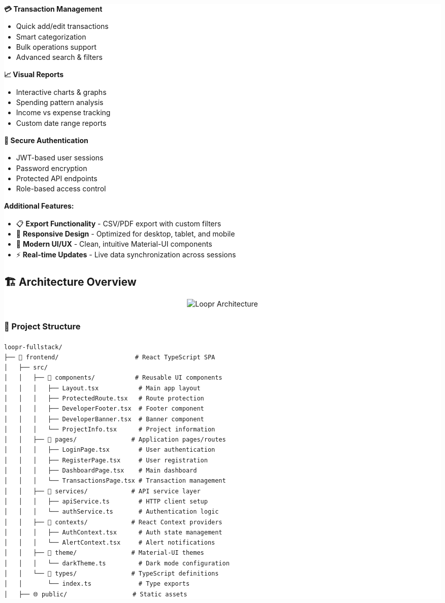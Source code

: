 **💳 Transaction Management**
- Quick add/edit transactions
- Smart categorization
- Bulk operations support
- Advanced search & filters

</td>
<td width="50%">

**📈 Visual Reports**
- Interactive charts & graphs
- Spending pattern analysis
- Income vs expense tracking
- Custom date range reports

**🔐 Secure Authentication**
- JWT-based user sessions
- Password encryption
- Protected API endpoints
- Role-based access control

</td>
</tr>
</table>

**Additional Features:**
- 📋 **Export Functionality** - CSV/PDF export with custom filters
- 📱 **Responsive Design** - Optimized for desktop, tablet, and mobile
- 🎨 **Modern UI/UX** - Clean, intuitive Material-UI components
- ⚡ **Real-time Updates** - Live data synchronization across sessions

## 🏗️ Architecture Overview

<div align="center">
<img src="https://via.placeholder.com/800x400/667eea/ffffff?text=Loopr+Architecture" alt="Loopr Architecture" width="800"/>
</div>

### 📁 Project Structure

```
loopr-fullstack/
├── 🎨 frontend/                     # React TypeScript SPA
│   ├── src/
│   │   ├── 🧩 components/           # Reusable UI components
│   │   │   ├── Layout.tsx           # Main app layout
│   │   │   ├── ProtectedRoute.tsx   # Route protection
│   │   │   ├── DeveloperFooter.tsx  # Footer component
│   │   │   ├── DeveloperBanner.tsx  # Banner component
│   │   │   └── ProjectInfo.tsx      # Project information
│   │   ├── 📄 pages/               # Application pages/routes
│   │   │   ├── LoginPage.tsx        # User authentication
│   │   │   ├── RegisterPage.tsx     # User registration
│   │   │   ├── DashboardPage.tsx    # Main dashboard
│   │   │   └── TransactionsPage.tsx # Transaction management
│   │   ├── 🔗 services/            # API service layer
│   │   │   ├── apiService.ts        # HTTP client setup
│   │   │   └── authService.ts       # Authentication logic
│   │   ├── 🎯 contexts/            # React Context providers
│   │   │   ├── AuthContext.tsx      # Auth state management
│   │   │   └── AlertContext.tsx     # Alert notifications
│   │   ├── 🎨 theme/               # Material-UI themes
│   │   │   └── darkTheme.ts         # Dark mode configuration
│   │   └── 📝 types/               # TypeScript definitions
│   │       └── index.ts             # Type exports
│   ├── 🌐 public/                  # Static assets
```